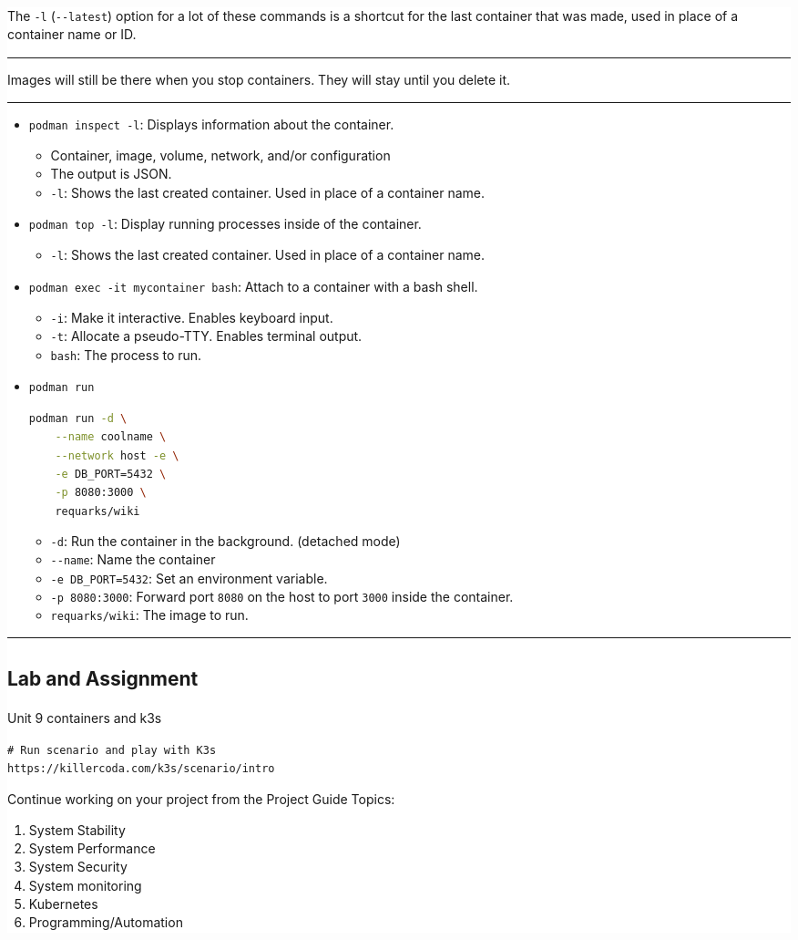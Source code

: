 ```bash
```

The `-l` (`--latest`) option for a lot of these commands is a shortcut for the last 
container that was made, used in place of a container name or ID.  

---

Images will still be there when you stop containers.
They will stay until you delete it.  

---

* `podman inspect -l`: Displays information about the container.  
    * Container, image, volume, network, and/or configuration
    * The output is JSON.  
    * `-l`: Shows the last created container. Used in place of a container name.  
* `podman top -l`: Display running processes inside of the container.  
    * `-l`: Shows the last created container. Used in place of a container name.  
* `podman exec -it mycontainer bash`: Attach to a container with a bash shell.
    * `-i`: Make it interactive. Enables keyboard input.
    * `-t`: Allocate a pseudo-TTY. Enables terminal output.  
    * `bash`: The process to run.  

* `podman run`
    ```bash
    podman run -d \
        --name coolname \
        --network host -e \
        -e DB_PORT=5432 \
        -p 8080:3000 \
        requarks/wiki
    ```
    * `-d`: Run the container in the background. (detached mode)
    * `--name`: Name the container
    * `-e DB_PORT=5432`: Set an environment variable.  
    * `-p 8080:3000`: Forward port `8080` on the host to port `3000` inside the container.  
    * `requarks/wiki`: The image to run.  

---



## Lab and Assignment
Unit 9 containers and k3s
```http
# Run scenario and play with K3s
https://killercoda.com/k3s/scenario/intro   
```

Continue working on your project from the Project Guide
		Topics:
1.	System Stability
2.	System Performance
3.	System Security
4.	System monitoring
5.	Kubernetes
6.	Programming/Automation
